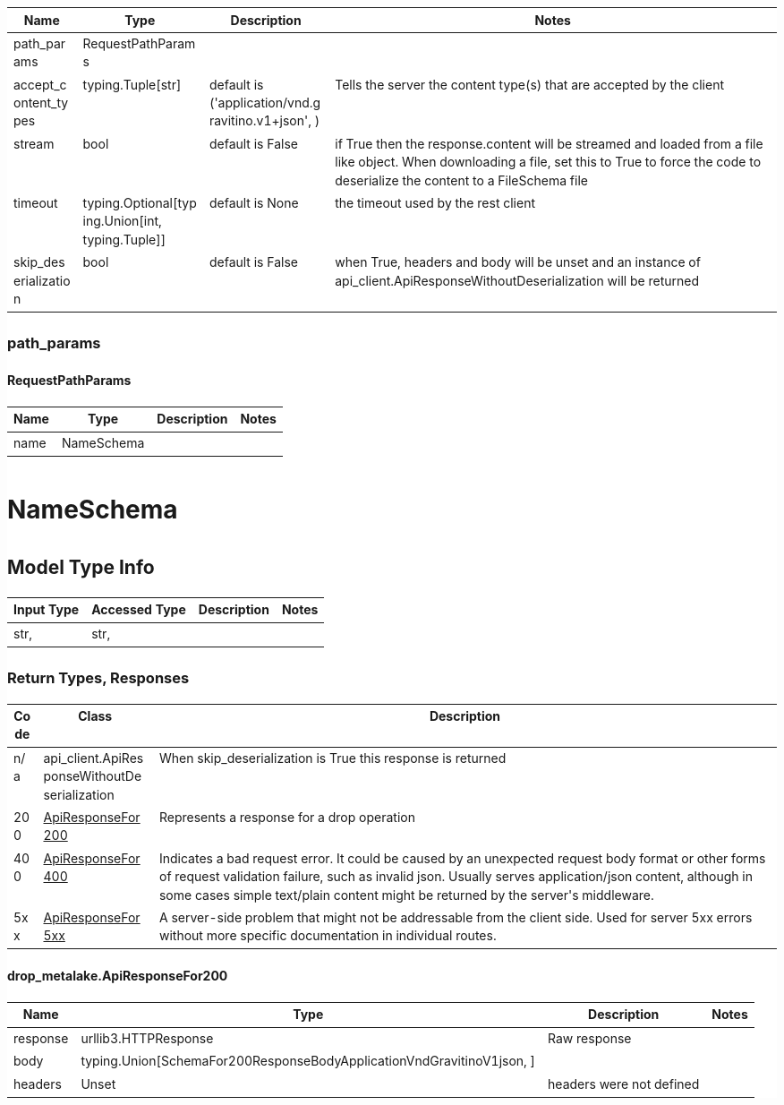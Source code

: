 
Name | Type | Description  | Notes
------------- | ------------- | ------------- | -------------
path_params | RequestPathParams | |
accept_content_types | typing.Tuple[str] | default is ('application/vnd.gravitino.v1+json', ) | Tells the server the content type(s) that are accepted by the client
stream | bool | default is False | if True then the response.content will be streamed and loaded from a file like object. When downloading a file, set this to True to force the code to deserialize the content to a FileSchema file
timeout | typing.Optional[typing.Union[int, typing.Tuple]] | default is None | the timeout used by the rest client
skip_deserialization | bool | default is False | when True, headers and body will be unset and an instance of api_client.ApiResponseWithoutDeserialization will be returned

### path_params
#### RequestPathParams

Name | Type | Description  | Notes
------------- | ------------- | ------------- | -------------
name | NameSchema | | 

# NameSchema

## Model Type Info
Input Type | Accessed Type | Description | Notes
------------ | ------------- | ------------- | -------------
str,  | str,  |  | 

### Return Types, Responses

Code | Class | Description
------------- | ------------- | -------------
n/a | api_client.ApiResponseWithoutDeserialization | When skip_deserialization is True this response is returned
200 | [ApiResponseFor200](#drop_metalake.ApiResponseFor200) | Represents a response for a drop operation
400 | [ApiResponseFor400](#drop_metalake.ApiResponseFor400) | Indicates a bad request error. It could be caused by an unexpected request body format or other forms of request validation failure, such as invalid json. Usually serves application/json content, although in some cases simple text/plain content might be returned by the server&#x27;s middleware.
5xx | [ApiResponseFor5xx](#drop_metalake.ApiResponseFor5xx) | A server-side problem that might not be addressable from the client side. Used for server 5xx errors without more specific documentation in individual routes.

#### drop_metalake.ApiResponseFor200
Name | Type | Description  | Notes
------------- | ------------- | ------------- | -------------
response | urllib3.HTTPResponse | Raw response |
body | typing.Union[SchemaFor200ResponseBodyApplicationVndGravitinoV1json, ] |  |
headers | Unset | headers were not defined |
